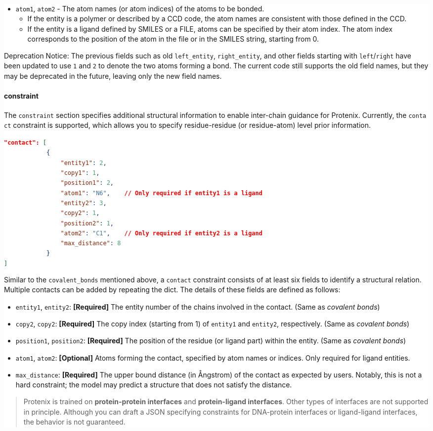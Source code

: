 * `atom1`, `atom2` - The atom names (or atom indices) of the atoms to be bonded.
  *  If the entity is a polymer or described by a CCD code, the atom names are consistent with those defined in the CCD.
  * If the entity is a ligand defined by SMILES or a FILE, atoms can be specified by their atom index. The atom index corresponds to the position of the atom in the file or in the SMILES string, starting from 0.

Deprecation Notice: The previous fields such as old `left_entity`, `right_entity`, and other fields starting with `left`/`right` have been updated to use `1` and `2` to denote the two atoms forming a bond. The current code still supports the old field names, but they may be deprecated in the future, leaving only the new field names.

#### constraint
The `constraint` section specifies additional structural information to enable inter-chain guidance for Protenix. Currently, the `contact` constraint is supported, which allows you to specify residue-residue (or residue-atom) level prior information.

```json
"contact": [
            {
                "entity1": 2,
                "copy1": 1,
                "position1": 2,
                "atom1": "N6",    // Only required if entity1 is a ligand
                "entity2": 3,
                "copy2": 1,
                "position2": 1,
                "atom2": "C1",    // Only required if entity2 is a ligand
                "max_distance": 8
            }
]
```

Similar to the `covalent_bonds` mentioned above, a `contact` constraint consists of at least six fields to identify a structural relation. Multiple contacts can be added by repeating the dict. The details of these fields are defined as follows:

* `entity1`, `entity2`: **[Required]** The entity number of the chains involved in the contact. (Same as *covalent bonds*)

* `copy2`, `copy2`:  **[Required]** The copy index (starting from 1) of `entity1` and `entity2`, respectively. (Same as *covalent bonds*) 

* `position1`, `position2`: **[Required]** The position of the residue (or ligand part) within the entity. (Same as *covalent bonds*) 

* `atom1`, `atom2`: **[Optional]** Atoms forming the contact, specified by atom names or indices. Only required for ligand entities.

* `max_distance`: **[Required]** The upper bound distance (in Ångstrom) of the contact as expected by users. Notably, this is not a hard constraint; the model may predict a structure that does not satisfy the distance.

>Protenix is trained on **protein-protein interfaces** and **protein-ligand interfaces**. Other types of interfaces are not supported in principle. Although you can draft a JSON specifying constraints for DNA-protein interfaces or ligand-ligand interfaces, the behavior is not guaranteed.
